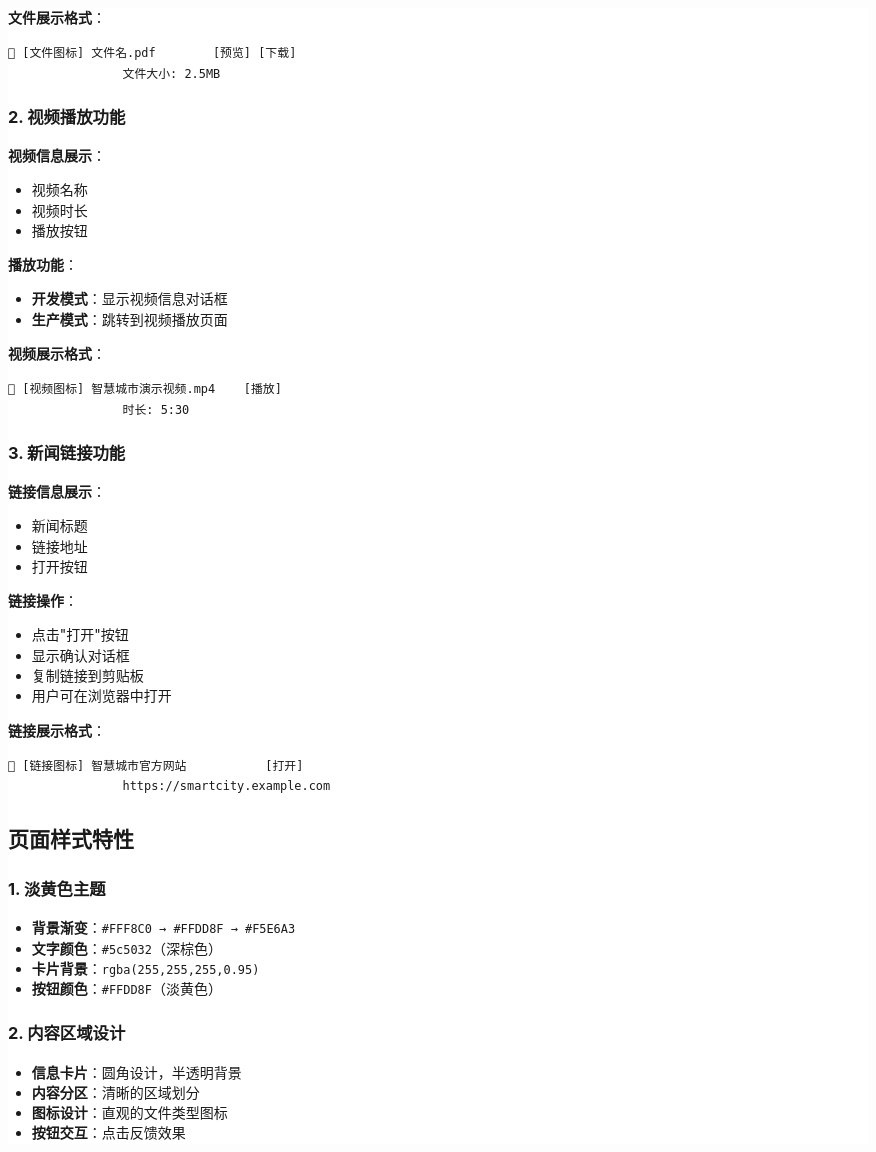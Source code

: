 **文件展示格式**：
```
📄 [文件图标] 文件名.pdf        [预览] [下载]
                文件大小: 2.5MB
```

### 2. 视频播放功能

**视频信息展示**：
- 视频名称
- 视频时长
- 播放按钮

**播放功能**：
- **开发模式**：显示视频信息对话框
- **生产模式**：跳转到视频播放页面

**视频展示格式**：
```
🎥 [视频图标] 智慧城市演示视频.mp4    [播放]
                时长: 5:30
```

### 3. 新闻链接功能

**链接信息展示**：
- 新闻标题
- 链接地址
- 打开按钮

**链接操作**：
- 点击"打开"按钮
- 显示确认对话框
- 复制链接到剪贴板
- 用户可在浏览器中打开

**链接展示格式**：
```
🔗 [链接图标] 智慧城市官方网站           [打开]
                https://smartcity.example.com
```

## 页面样式特性

### 1. 淡黄色主题
- **背景渐变**：`#FFF8C0 → #FFDD8F → #F5E6A3`
- **文字颜色**：`#5c5032`（深棕色）
- **卡片背景**：`rgba(255,255,255,0.95)`
- **按钮颜色**：`#FFDD8F`（淡黄色）

### 2. 内容区域设计
- **信息卡片**：圆角设计，半透明背景
- **内容分区**：清晰的区域划分
- **图标设计**：直观的文件类型图标
- **按钮交互**：点击反馈效果
